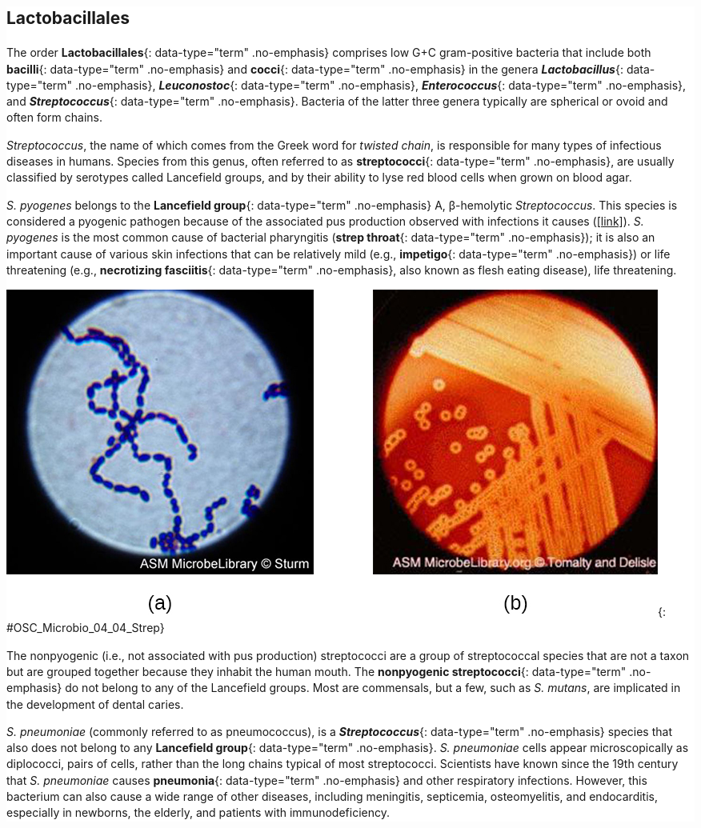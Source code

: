 ## Lactobacillales

The order **Lactobacillales**{: data-type="term" .no-emphasis} comprises low G+C gram-positive bacteria that include both **bacilli**{: data-type="term" .no-emphasis} and **cocci**{: data-type="term" .no-emphasis} in the genera ***Lactobacillus***{: data-type="term" .no-emphasis}, ***Leuconostoc***{: data-type="term" .no-emphasis}, ***Enterococcus***{: data-type="term" .no-emphasis}, and ***Streptococcus***{: data-type="term" .no-emphasis}. Bacteria of the latter three genera typically are spherical or ovoid and often form chains.

*Streptococcus*, the name of which comes from the Greek word for *twisted chain*, is responsible for many types of infectious diseases in humans. Species from this genus, often referred to as **streptococci**{: data-type="term" .no-emphasis}, are usually classified by serotypes called Lancefield groups, and by their ability to lyse red blood cells when grown on blood agar.

*S. pyogenes* belongs to the **Lancefield group**{: data-type="term" .no-emphasis} A, β-hemolytic *Streptococcus*. This species is considered a pyogenic pathogen because of the associated pus production observed with infections it causes ([\[link\]](#OSC_Microbio_04_04_Strep)). *S. pyogenes* is the most common cause of bacterial pharyngitis (**strep throat**{: data-type="term" .no-emphasis}); it is also an important cause of various skin infections that can be relatively mild (e.g., **impetigo**{: data-type="term" .no-emphasis}) or life threatening (e.g., **necrotizing fasciitis**{: data-type="term" .no-emphasis}, also known as flesh eating disease), life threatening.

 ![a) A micrograph of spherical cells in a chain. B) A photograph of colonies on agar. The agar is red, and there is a clearing around each colony.](../resources/OSC_Microbio_04_04_Strep.jpg "(a) A gram-stained specimen of Streptococcus pyogenes shows the chains of cocci characteristic of this organism&#x2019;s morphology. (b) S. pyogenes on blood agar shows characteristic lysis of red blood cells, indicated by the halo of clearing around colonies. (credit a, b: modification of work by American Society for Microbiology)"){: #OSC_Microbio_04_04_Strep}

The nonpyogenic (i.e., not associated with pus production) streptococci are a group of streptococcal species that are not a taxon but are grouped together because they inhabit the human mouth. The **nonpyogenic streptococci**{: data-type="term" .no-emphasis} do not belong to any of the Lancefield groups. Most are commensals, but a few, such as *S. mutans*, are implicated in the development of dental caries.

*S. pneumoniae* (commonly referred to as pneumococcus), is a ***Streptococcus***{: data-type="term" .no-emphasis} species that also does not belong to any **Lancefield group**{: data-type="term" .no-emphasis}. *S. pneumoniae* cells appear microscopically as diplococci, pairs of cells, rather than the long chains typical of most streptococci. Scientists have known since the 19th century that *S. pneumoniae* causes **pneumonia**{: data-type="term" .no-emphasis} and other respiratory infections. However, this bacterium can also cause a wide range of other diseases, including meningitis, septicemia, osteomyelitis, and endocarditis, especially in newborns, the elderly, and patients with immunodeficiency.
